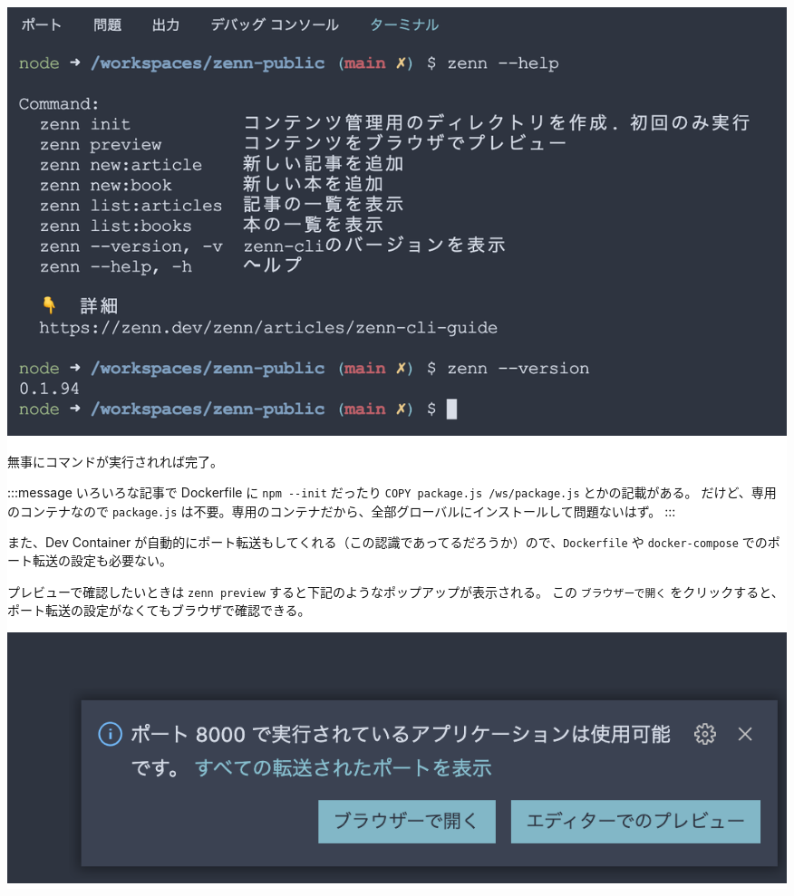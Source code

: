 ![](/images/dev-container-of-zenn/installed-zenn.png)

無事にコマンドが実行されれば完了。

:::message
いろいろな記事で Dockerfile に `npm --init` だったり `COPY package.js /ws/package.js` とかの記載がある。
だけど、専用のコンテナなので `package.js` は不要。専用のコンテナだから、全部グローバルにインストールして問題ないはず。
:::

また、Dev Container が自動的にポート転送もしてくれる（この認識であってるだろうか）ので、`Dockerfile` や `docker-compose` でのポート転送の設定も必要ない。

プレビューで確認したいときは `zenn preview` すると下記のようなポップアップが表示される。
この `ブラウザーで開く` をクリックすると、ポート転送の設定がなくてもブラウザで確認できる。

![](/images/dev-container-of-zenn/port-forward.png)
